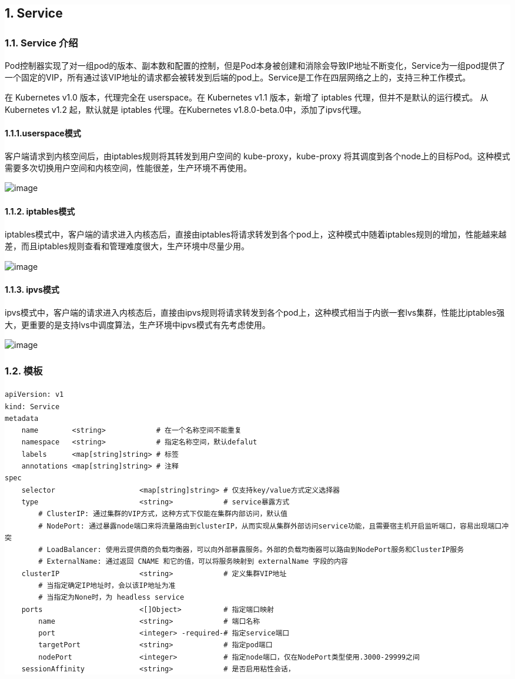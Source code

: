 ## 1. Service

### 1.1. Service 介绍

Pod控制器实现了对一组pod的版本、副本数和配置的控制，但是Pod本身被创建和消除会导致IP地址不断变化，Service为一组pod提供了一个固定的VIP，所有通过该VIP地址的请求都会被转发到后端的pod上。Service是工作在四层网络之上的，支持三种工作模式。

在 Kubernetes v1.0 版本，代理完全在 userspace。在 Kubernetes v1.1 版本，新增了 iptables 代理，但并不是默认的运行模式。 从 Kubernetes v1.2 起，默认就是 iptables 代理。在Kubernetes v1.8.0-beta.0中，添加了ipvs代理。

#### 1.1.1.userspace模式

客户端请求到内核空间后，由iptables规则将其转发到用户空间的 kube-proxy，kube-proxy 将其调度到各个node上的目标Pod。这种模式需要多次切换用户空间和内核空间，性能很差，生产环境不再使用。

![image](https://cdn.nlark.com/yuque/0/2020/jpeg/378176/1579700610515-71593fa8-5f55-487b-8451-8c20dc242afa.jpeg?x-oss-process=image%2Fwatermark%2Ctype_d3F5LW1pY3JvaGVp%2Csize_10%2Ctext_TGludXgt5rih5rih6bif%2Ccolor_FFFFFF%2Cshadow_50%2Ct_80%2Cg_se%2Cx_10%2Cy_10)

#### 1.1.2. iptables模式

iptables模式中，客户端的请求进入内核态后，直接由iptables将请求转发到各个pod上，这种模式中随着iptables规则的增加，性能越来越差，而且iptables规则查看和管理难度很大，生产环境中尽量少用。

![image](https://cdn.nlark.com/yuque/0/2020/jpeg/378176/1579700849322-90dffe35-45ab-4167-9c30-ff70bb581a2b.jpeg?x-oss-process=image%2Fwatermark%2Ctype_d3F5LW1pY3JvaGVp%2Csize_10%2Ctext_TGludXgt5rih5rih6bif%2Ccolor_FFFFFF%2Cshadow_50%2Ct_80%2Cg_se%2Cx_10%2Cy_10)

#### 1.1.3. ipvs模式

ipvs模式中，客户端的请求进入内核态后，直接由ipvs规则将请求转发到各个pod上，这种模式相当于内嵌一套lvs集群，性能比iptables强大，更重要的是支持lvs中调度算法，生产环境中ipvs模式有先考虑使用。

![image](https://cdn.nlark.com/yuque/0/2020/png/378176/1579701028672-4566118f-c449-4c8e-964c-982f5d180cdd.png?x-oss-process=image%2Fwatermark%2Ctype_d3F5LW1pY3JvaGVp%2Csize_20%2Ctext_TGludXgt5rih5rih6bif%2Ccolor_FFFFFF%2Cshadow_50%2Ct_80%2Cg_se%2Cx_10%2Cy_10%2Fresize%2Cw_1500)

### 1.2. 模板

```
apiVersion: v1
kind: Service
metadata
    name        <string>            # 在一个名称空间不能重复
    namespace   <string>            # 指定名称空间，默认defalut
    labels      <map[string]string> # 标签
    annotations <map[string]string> # 注释
spec
    selector                    <map[string]string> # 仅支持key/value方式定义选择器
    type                        <string>            # service暴露方式
        # ClusterIP: 通过集群的VIP方式，这种方式下仅能在集群内部访问，默认值
        # NodePort: 通过暴露node端口来将流量路由到clusterIP，从而实现从集群外部访问service功能，且需要宿主机开启监听端口，容易出现端口冲突
        # LoadBalancer: 使用云提供商的负载均衡器，可以向外部暴露服务。外部的负载均衡器可以路由到NodePort服务和ClusterIP服务
        # ExternalName: 通过返回 CNAME 和它的值，可以将服务映射到 externalName 字段的内容
    clusterIP                   <string>            # 定义集群VIP地址
        # 当指定确定IP地址时，会以该IP地址为准
        # 当指定为None时，为 headless service
    ports                       <[]Object>          # 指定端口映射
        name                    <string>            # 端口名称
        port                    <integer> -required-# 指定service端口
        targetPort              <string>            # 指定pod端口
        nodePort                <integer>           # 指定node端口，仅在NodePort类型使用.3000-29999之间
    sessionAffinity             <string>            # 是否启用粘性会话，
```
